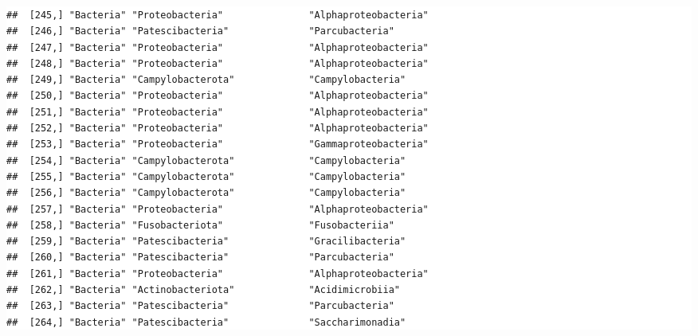     ##  [245,] "Bacteria" "Proteobacteria"               "Alphaproteobacteria" 
    ##  [246,] "Bacteria" "Patescibacteria"              "Parcubacteria"       
    ##  [247,] "Bacteria" "Proteobacteria"               "Alphaproteobacteria" 
    ##  [248,] "Bacteria" "Proteobacteria"               "Alphaproteobacteria" 
    ##  [249,] "Bacteria" "Campylobacterota"             "Campylobacteria"     
    ##  [250,] "Bacteria" "Proteobacteria"               "Alphaproteobacteria" 
    ##  [251,] "Bacteria" "Proteobacteria"               "Alphaproteobacteria" 
    ##  [252,] "Bacteria" "Proteobacteria"               "Alphaproteobacteria" 
    ##  [253,] "Bacteria" "Proteobacteria"               "Gammaproteobacteria" 
    ##  [254,] "Bacteria" "Campylobacterota"             "Campylobacteria"     
    ##  [255,] "Bacteria" "Campylobacterota"             "Campylobacteria"     
    ##  [256,] "Bacteria" "Campylobacterota"             "Campylobacteria"     
    ##  [257,] "Bacteria" "Proteobacteria"               "Alphaproteobacteria" 
    ##  [258,] "Bacteria" "Fusobacteriota"               "Fusobacteriia"       
    ##  [259,] "Bacteria" "Patescibacteria"              "Gracilibacteria"     
    ##  [260,] "Bacteria" "Patescibacteria"              "Parcubacteria"       
    ##  [261,] "Bacteria" "Proteobacteria"               "Alphaproteobacteria" 
    ##  [262,] "Bacteria" "Actinobacteriota"             "Acidimicrobiia"      
    ##  [263,] "Bacteria" "Patescibacteria"              "Parcubacteria"       
    ##  [264,] "Bacteria" "Patescibacteria"              "Saccharimonadia"     